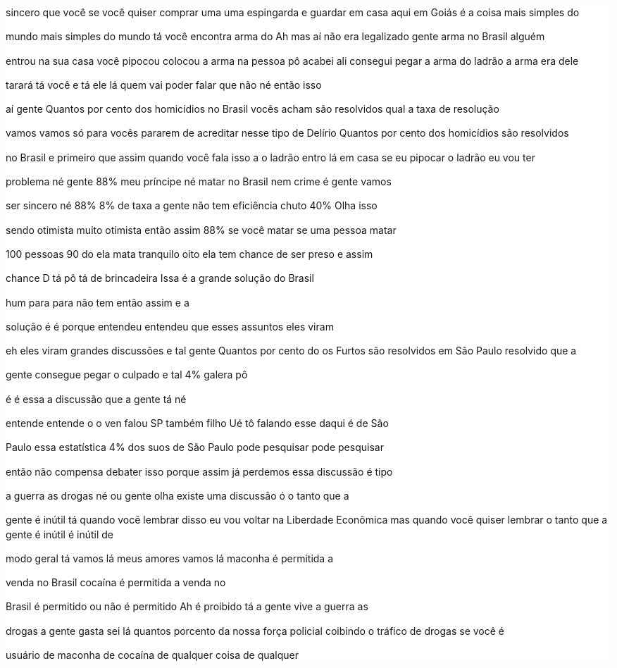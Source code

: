 sincero que você se você quiser comprar uma uma espingarda e guardar em casa aqui em Goiás é a coisa mais simples do

mundo mais simples do mundo tá você encontra arma do Ah mas aí não era legalizado gente arma no Brasil alguém

entrou na sua casa você pipocou colocou a arma na pessoa pô acabei ali consegui pegar a arma do ladrão a arma era dele

tarará tá você e tá ele lá quem vai poder falar que não né então isso

aí gente Quantos por cento dos homicídios no Brasil vocês acham são resolvidos qual a taxa de resolução

vamos vamos só para vocês pararem de acreditar nesse tipo de Delírio Quantos por cento dos homicídios são resolvidos

no Brasil e primeiro que assim quando você fala isso a o ladrão entro lá em casa se eu pipocar o ladrão eu vou ter

problema né gente 88% meu príncipe né matar no Brasil nem crime é gente vamos

ser sincero né 88% 8% de taxa a gente não tem eficiência chuto 40% Olha isso

sendo otimista muito otimista então assim 88% se você matar se uma pessoa matar

100 pessoas 90 do ela mata tranquilo oito ela tem chance de ser preso e assim

chance D tá pô tá de brincadeira Issa é a grande solução do Brasil

hum para para não tem então assim e a

solução é é porque entendeu entendeu que esses assuntos eles viram

eh eles viram grandes discussões e tal gente Quantos por cento do os Furtos são resolvidos em São Paulo resolvido que a

gente consegue pegar o culpado e tal 4% galera pô

é é essa a discussão que a gente tá né

entende entende o o ven falou SP também filho Ué tô falando esse daqui é de São

Paulo essa estatística 4% dos suos de São Paulo pode pesquisar pode pesquisar

então não compensa debater isso porque assim já perdemos essa discussão é tipo

a guerra as drogas né ou gente olha existe uma discussão ó o tanto que a

gente é inútil tá quando você lembrar disso eu vou voltar na Liberdade Econômica mas quando você quiser lembrar o tanto que a gente é inútil é inútil de

modo geral tá vamos lá meus amores vamos lá maconha é permitida a

venda no Brasil cocaína é permitida a venda no

Brasil é permitido ou não é permitido Ah é proibido tá a gente vive a guerra as

drogas a gente gasta sei lá quantos porcento da nossa força policial coibindo o tráfico de drogas se você é

usuário de maconha de cocaína de qualquer coisa de qualquer

